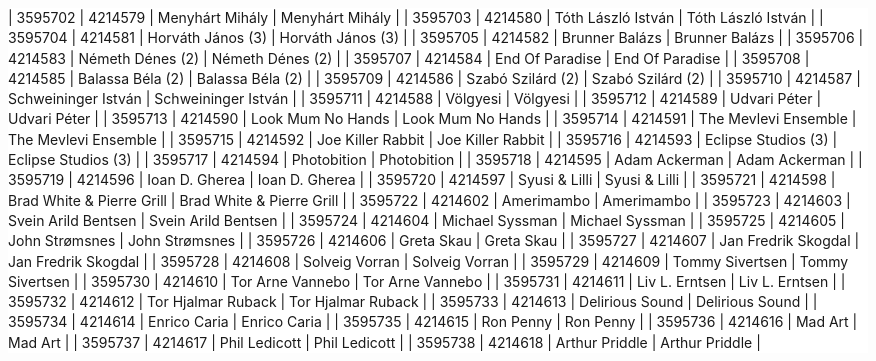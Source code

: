 | 3595702 | 4214579 | Menyhárt Mihály | Menyhárt Mihály |
| 3595703 | 4214580 | Tóth László István | Tóth László István |
| 3595704 | 4214581 | Horváth János (3) | Horváth János (3) |
| 3595705 | 4214582 | Brunner Balázs | Brunner Balázs |
| 3595706 | 4214583 | Németh Dénes (2) | Németh Dénes (2) |
| 3595707 | 4214584 | End Of Paradise | End Of Paradise |
| 3595708 | 4214585 | Balassa Béla (2) | Balassa Béla (2) |
| 3595709 | 4214586 | Szabó Szilárd (2) | Szabó Szilárd (2) |
| 3595710 | 4214587 | Schweininger István | Schweininger István |
| 3595711 | 4214588 | Völgyesi | Völgyesi |
| 3595712 | 4214589 | Udvari Péter | Udvari Péter |
| 3595713 | 4214590 | Look Mum No Hands | Look Mum No Hands |
| 3595714 | 4214591 | The Mevlevi Ensemble | The Mevlevi Ensemble |
| 3595715 | 4214592 | Joe Killer Rabbit | Joe Killer Rabbit |
| 3595716 | 4214593 | Eclipse Studios (3) | Eclipse Studios (3) |
| 3595717 | 4214594 | Photobition | Photobition |
| 3595718 | 4214595 | Adam Ackerman | Adam Ackerman |
| 3595719 | 4214596 | Ioan D. Gherea | Ioan D. Gherea |
| 3595720 | 4214597 | Syusi & Lilli | Syusi & Lilli |
| 3595721 | 4214598 | Brad White & Pierre Grill | Brad White & Pierre Grill |
| 3595722 | 4214602 | Amerimambo | Amerimambo |
| 3595723 | 4214603 | Svein Arild Bentsen | Svein Arild Bentsen |
| 3595724 | 4214604 | Michael Syssman | Michael Syssman |
| 3595725 | 4214605 | John Strømsnes | John Strømsnes |
| 3595726 | 4214606 | Greta Skau | Greta Skau |
| 3595727 | 4214607 | Jan Fredrik Skogdal | Jan Fredrik Skogdal |
| 3595728 | 4214608 | Solveig Vorran | Solveig Vorran |
| 3595729 | 4214609 | Tommy Sivertsen | Tommy Sivertsen |
| 3595730 | 4214610 | Tor Arne Vannebo | Tor Arne Vannebo |
| 3595731 | 4214611 | Liv L. Erntsen | Liv L. Erntsen |
| 3595732 | 4214612 | Tor Hjalmar Ruback | Tor Hjalmar Ruback |
| 3595733 | 4214613 | Delirious Sound | Delirious Sound |
| 3595734 | 4214614 | Enrico Caria | Enrico Caria |
| 3595735 | 4214615 | Ron Penny | Ron Penny |
| 3595736 | 4214616 | Mad Art | Mad Art |
| 3595737 | 4214617 | Phil Ledicott | Phil Ledicott |
| 3595738 | 4214618 | Arthur Priddle | Arthur Priddle |